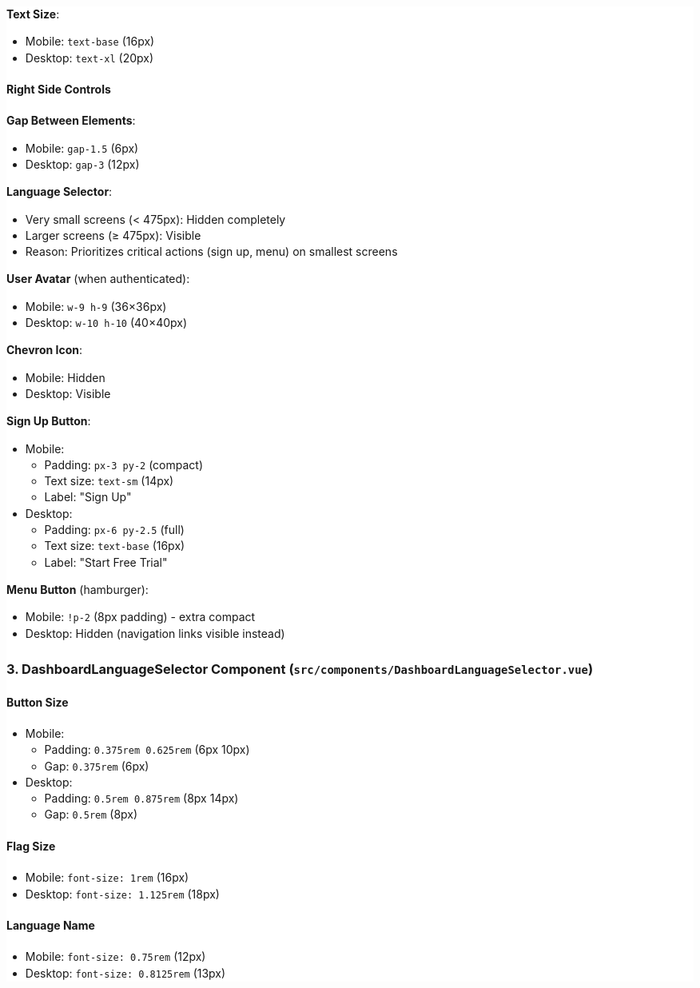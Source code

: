 **Text Size**:
- Mobile: `text-base` (16px)
- Desktop: `text-xl` (20px)

#### Right Side Controls

**Gap Between Elements**:
- Mobile: `gap-1.5` (6px)
- Desktop: `gap-3` (12px)

**Language Selector**:
- Very small screens (< 475px): Hidden completely
- Larger screens (≥ 475px): Visible
- Reason: Prioritizes critical actions (sign up, menu) on smallest screens

**User Avatar** (when authenticated):
- Mobile: `w-9 h-9` (36×36px)
- Desktop: `w-10 h-10` (40×40px)

**Chevron Icon**:
- Mobile: Hidden
- Desktop: Visible

**Sign Up Button**:
- Mobile: 
  - Padding: `px-3 py-2` (compact)
  - Text size: `text-sm` (14px)
  - Label: "Sign Up"
- Desktop:
  - Padding: `px-6 py-2.5` (full)
  - Text size: `text-base` (16px)
  - Label: "Start Free Trial"

**Menu Button** (hamburger):
- Mobile: `!p-2` (8px padding) - extra compact
- Desktop: Hidden (navigation links visible instead)

### 3. **DashboardLanguageSelector Component** (`src/components/DashboardLanguageSelector.vue`)

#### Button Size
- Mobile: 
  - Padding: `0.375rem 0.625rem` (6px 10px)
  - Gap: `0.375rem` (6px)
- Desktop:
  - Padding: `0.5rem 0.875rem` (8px 14px)
  - Gap: `0.5rem` (8px)

#### Flag Size
- Mobile: `font-size: 1rem` (16px)
- Desktop: `font-size: 1.125rem` (18px)

#### Language Name
- Mobile: `font-size: 0.75rem` (12px)
- Desktop: `font-size: 0.8125rem` (13px)
